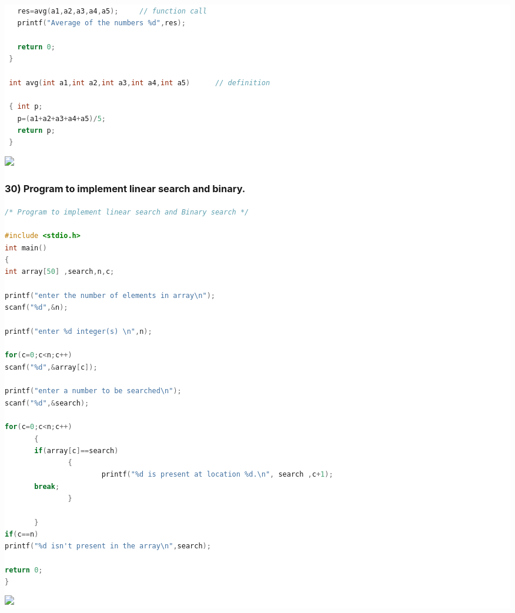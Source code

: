 ```C
   res=avg(a1,a2,a3,a4,a5);     // function call
   printf("Average of the numbers %d",res);
   
   return 0; 
 }
 
 int avg(int a1,int a2,int a3,int a4,int a5)      // definition
 
 { int p; 
   p=(a1+a2+a3+a4+a5)/5;
   return p;
 }

```
<img src="https://i.imgur.com/Q1q4Ofd.png">

### 30) Program to implement linear search and binary.
 ```C
/* Program to implement linear search and Binary search */

#include <stdio.h>
int main()
{
int array[50] ,search,n,c;

printf("enter the number of elements in array\n");
scanf("%d",&n);

printf("enter %d integer(s) \n",n);

for(c=0;c<n;c++)
scanf("%d",&array[c]);

printf("enter a number to be searched\n");
scanf("%d",&search);

for(c=0;c<n;c++)    
        {
        if(array[c]==search)
                {
                        printf("%d is present at location %d.\n", search ,c+1);
        break;
                }

        }
if(c==n)
printf("%d isn't present in the array\n",search);

return 0;
}

```
<img src="https://i.imgur.com/ANAAACj.png">
